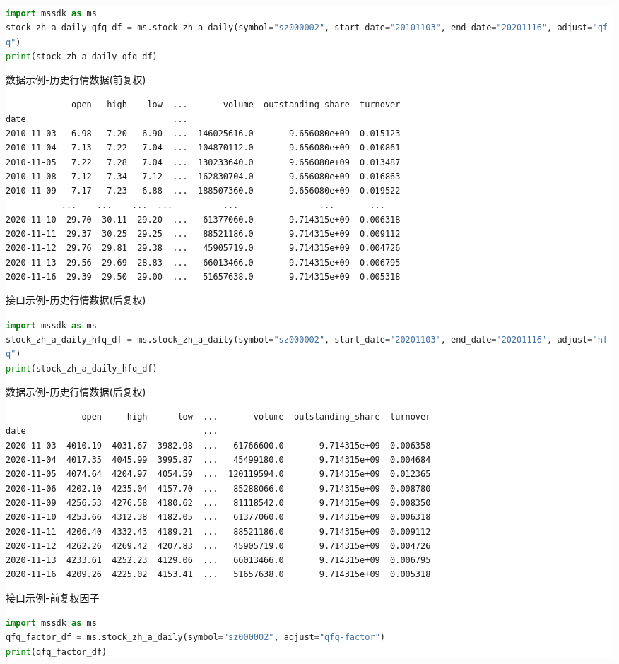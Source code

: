 ```python
import mssdk as ms
stock_zh_a_daily_qfq_df = ms.stock_zh_a_daily(symbol="sz000002", start_date="20101103", end_date="20201116", adjust="qfq")
print(stock_zh_a_daily_qfq_df)
```

数据示例-历史行情数据(前复权)

```
             open   high    low  ...       volume  outstanding_share  turnover
date                             ...                                          
2010-11-03   6.98   7.20   6.90  ...  146025616.0       9.656080e+09  0.015123
2010-11-04   7.13   7.22   7.04  ...  104870112.0       9.656080e+09  0.010861
2010-11-05   7.22   7.28   7.04  ...  130233640.0       9.656080e+09  0.013487
2010-11-08   7.12   7.34   7.12  ...  162830704.0       9.656080e+09  0.016863
2010-11-09   7.17   7.23   6.88  ...  188507360.0       9.656080e+09  0.019522
           ...    ...    ...  ...          ...                ...       ...
2020-11-10  29.70  30.11  29.20  ...   61377060.0       9.714315e+09  0.006318
2020-11-11  29.37  30.25  29.25  ...   88521186.0       9.714315e+09  0.009112
2020-11-12  29.76  29.81  29.38  ...   45905719.0       9.714315e+09  0.004726
2020-11-13  29.56  29.69  28.83  ...   66013466.0       9.714315e+09  0.006795
2020-11-16  29.39  29.50  29.00  ...   51657638.0       9.714315e+09  0.005318
```

接口示例-历史行情数据(后复权)

```python
import mssdk as ms
stock_zh_a_daily_hfq_df = ms.stock_zh_a_daily(symbol="sz000002", start_date='20201103', end_date='20201116', adjust="hfq")
print(stock_zh_a_daily_hfq_df)
```

数据示例-历史行情数据(后复权)

```
               open     high      low  ...       volume  outstanding_share  turnover
date                                   ...                                          
2020-11-03  4010.19  4031.67  3982.98  ...   61766600.0       9.714315e+09  0.006358
2020-11-04  4017.35  4045.99  3995.87  ...   45499180.0       9.714315e+09  0.004684
2020-11-05  4074.64  4204.97  4054.59  ...  120119594.0       9.714315e+09  0.012365
2020-11-06  4202.10  4235.04  4157.70  ...   85288066.0       9.714315e+09  0.008780
2020-11-09  4256.53  4276.58  4180.62  ...   81118542.0       9.714315e+09  0.008350
2020-11-10  4253.66  4312.38  4182.05  ...   61377060.0       9.714315e+09  0.006318
2020-11-11  4206.40  4332.43  4189.21  ...   88521186.0       9.714315e+09  0.009112
2020-11-12  4262.26  4269.42  4207.83  ...   45905719.0       9.714315e+09  0.004726
2020-11-13  4233.61  4252.23  4129.06  ...   66013466.0       9.714315e+09  0.006795
2020-11-16  4209.26  4225.02  4153.41  ...   51657638.0       9.714315e+09  0.005318
```

接口示例-前复权因子

```python
import mssdk as ms
qfq_factor_df = ms.stock_zh_a_daily(symbol="sz000002", adjust="qfq-factor")
print(qfq_factor_df)
```
